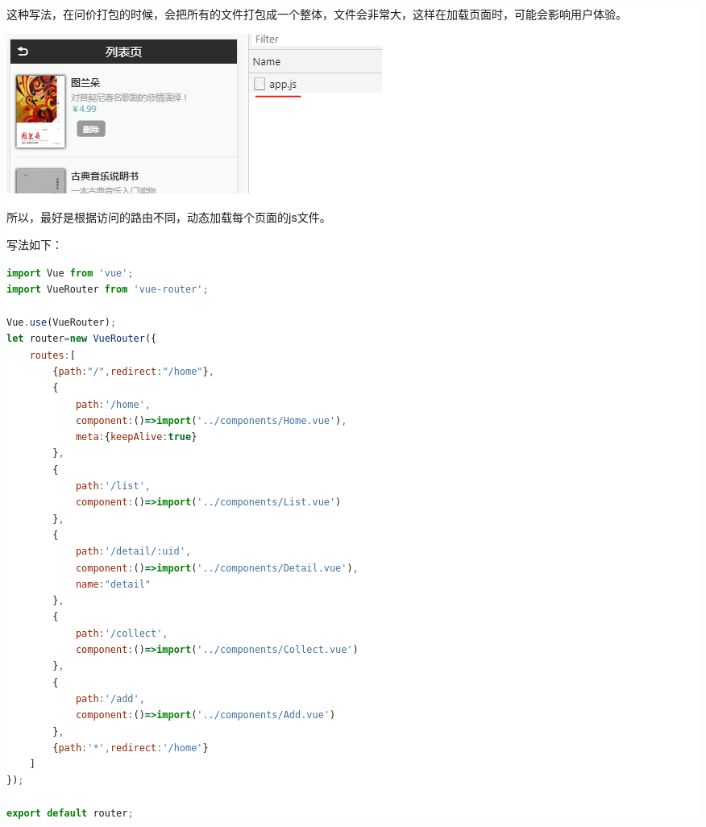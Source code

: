 这种写法，在问价打包的时候，会把所有的文件打包成一个整体，文件会非常大，这样在加载页面时，可能会影响用户体验。

![](img/12-12.png)

所以，最好是根据访问的路由不同，动态加载每个页面的js文件。

写法如下：

```javascript
import Vue from 'vue';
import VueRouter from 'vue-router';

Vue.use(VueRouter);
let router=new VueRouter({
    routes:[
        {path:"/",redirect:"/home"},
        {
            path:'/home',
            component:()=>import('../components/Home.vue'),
            meta:{keepAlive:true}
        },
        {
            path:'/list',
            component:()=>import('../components/List.vue')
        },
        {
            path:'/detail/:uid',
            component:()=>import('../components/Detail.vue'),
            name:"detail"
        },
        {
            path:'/collect',
            component:()=>import('../components/Collect.vue')
        },
        {
            path:'/add',
            component:()=>import('../components/Add.vue')
        },
        {path:'*',redirect:'/home'}
    ]
});

export default router;
```
